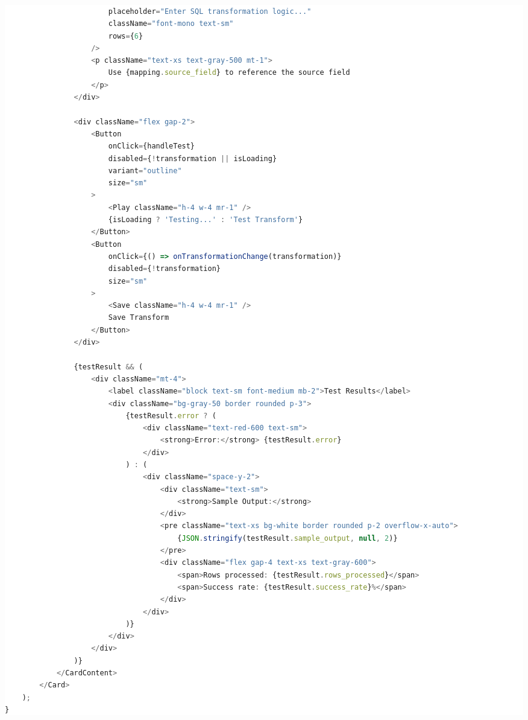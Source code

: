 ```typescript
                        placeholder="Enter SQL transformation logic..."
                        className="font-mono text-sm"
                        rows={6}
                    />
                    <p className="text-xs text-gray-500 mt-1">
                        Use {mapping.source_field} to reference the source field
                    </p>
                </div>

                <div className="flex gap-2">
                    <Button
                        onClick={handleTest}
                        disabled={!transformation || isLoading}
                        variant="outline"
                        size="sm"
                    >
                        <Play className="h-4 w-4 mr-1" />
                        {isLoading ? 'Testing...' : 'Test Transform'}
                    </Button>
                    <Button
                        onClick={() => onTransformationChange(transformation)}
                        disabled={!transformation}
                        size="sm"
                    >
                        <Save className="h-4 w-4 mr-1" />
                        Save Transform
                    </Button>
                </div>

                {testResult && (
                    <div className="mt-4">
                        <label className="block text-sm font-medium mb-2">Test Results</label>
                        <div className="bg-gray-50 border rounded p-3">
                            {testResult.error ? (
                                <div className="text-red-600 text-sm">
                                    <strong>Error:</strong> {testResult.error}
                                </div>
                            ) : (
                                <div className="space-y-2">
                                    <div className="text-sm">
                                        <strong>Sample Output:</strong>
                                    </div>
                                    <pre className="text-xs bg-white border rounded p-2 overflow-x-auto">
                                        {JSON.stringify(testResult.sample_output, null, 2)}
                                    </pre>
                                    <div className="flex gap-4 text-xs text-gray-600">
                                        <span>Rows processed: {testResult.rows_processed}</span>
                                        <span>Success rate: {testResult.success_rate}%</span>
                                    </div>
                                </div>
                            )}
                        </div>
                    </div>
                )}
            </CardContent>
        </Card>
    );
}
```
